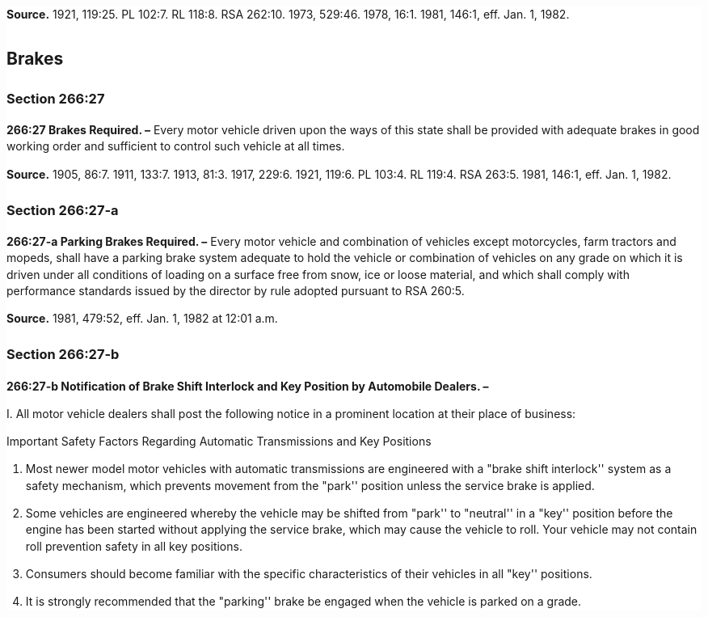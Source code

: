 **Source.** 1921, 119:25. PL 102:7. RL 118:8. RSA 262:10. 1973, 529:46.
1978, 16:1. 1981, 146:1, eff. Jan. 1, 1982.

Brakes
------

### Section 266:27

 **266:27 Brakes Required. –** Every motor vehicle driven upon the
ways of this state shall be provided with adequate brakes in good
working order and sufficient to control such vehicle at all times.

**Source.** 1905, 86:7. 1911, 133:7. 1913, 81:3. 1917, 229:6. 1921,
119:6. PL 103:4. RL 119:4. RSA 263:5. 1981, 146:1, eff. Jan. 1, 1982.

### Section 266:27-a

 **266:27-a Parking Brakes Required. –** Every motor vehicle and
combination of vehicles except motorcycles, farm tractors and mopeds,
shall have a parking brake system adequate to hold the vehicle or
combination of vehicles on any grade on which it is driven under all
conditions of loading on a surface free from snow, ice or loose
material, and which shall comply with performance standards issued by
the director by rule adopted pursuant to RSA 260:5.

**Source.** 1981, 479:52, eff. Jan. 1, 1982 at 12:01 a.m.

### Section 266:27-b

 **266:27-b Notification of Brake Shift Interlock and Key Position by
Automobile Dealers. –**
                                             
 I. All motor vehicle dealers shall post the following notice in a
prominent location at their place of business:

Important Safety Factors Regarding Automatic Transmissions and Key
Positions


                                             
 1. Most newer model motor vehicles with automatic transmissions are
engineered with a "brake shift interlock'' system as a safety mechanism,
which prevents movement from the "park'' position unless the service
brake is applied.
                                             
 2. Some vehicles are engineered whereby the vehicle may be shifted
from "park'' to "neutral'' in a "key'' position before the engine has
been started without applying the service brake, which may cause the
vehicle to roll. Your vehicle may not contain roll prevention safety in
all key positions.
                                             
 3. Consumers should become familiar with the specific
characteristics of their vehicles in all "key'' positions.
                                             
 4. It is strongly recommended that the "parking'' brake be engaged
when the vehicle is parked on a grade.
                                             